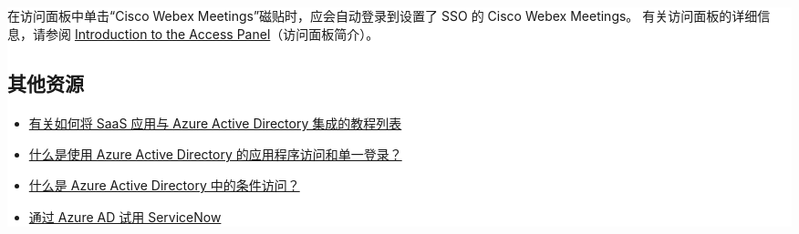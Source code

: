在访问面板中单击“Cisco Webex Meetings”磁贴时，应会自动登录到设置了 SSO 的 Cisco Webex Meetings。 有关访问面板的详细信息，请参阅 [Introduction to the Access Panel](https://docs.microsoft.com/azure/active-directory/active-directory-saas-access-panel-introduction)（访问面板简介）。

## <a name="additional-resources"></a>其他资源

- [有关如何将 SaaS 应用与 Azure Active Directory 集成的教程列表](https://docs.microsoft.com/azure/active-directory/active-directory-saas-tutorial-list)

- [什么是使用 Azure Active Directory 的应用程序访问和单一登录？](https://docs.microsoft.com/azure/active-directory/active-directory-appssoaccess-whatis)

- [什么是 Azure Active Directory 中的条件访问？](https://docs.microsoft.com/azure/active-directory/conditional-access/overview)

- [通过 Azure AD 试用 ServiceNow](https://aad.portal.azure.com)
